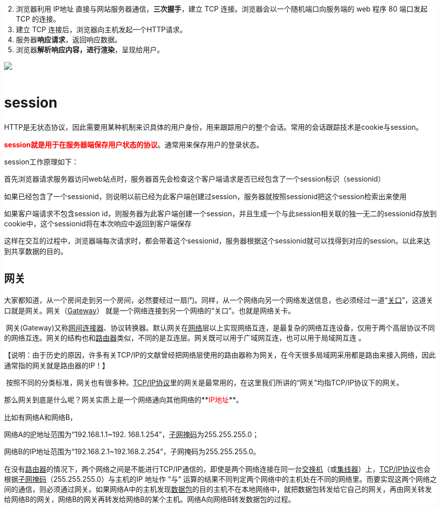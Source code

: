 2. 浏览器利用 IP地址 直接与网站服务器通信，**三次握手**，建立 TCP 连接。浏览器会以一个随机端口向服务端的 web 程序 80 端口发起 TCP 的连接。
3. 建立 TCP 连接后，浏览器向主机发起一个HTTP请求。
4. 服务器**响应请求**，返回响应数据。
5. 浏览器**解析响应内容，进行渲染**，呈现给用户。



![](http://mk-images.tagao.top/img/202205042121430.png?imageslim)



# session

HTTP是无状态协议，因此需要用某种机制来识具体的用户身份，用来跟踪用户的整个会话。常用的会话跟踪技术是cookie与session。

<font color='red'>**session就是用于在服务器端保存用户状态的协议**</font>。通常用来保存用户的登录状态。

session工作原理如下：

首先浏览器请求服务器访问web站点时，服务器首先会检查这个客户端请求是否已经包含了一个session标识（sessionid）

如果已经包含了一个sessionid，则说明以前已经为此客户端创建过session，服务器就按照sessionid把这个session检索出来使用

如果客户端请求不包含session id，则服务器为此客户端创建一个session，并且生成一个与此session相关联的独一无二的sessionid存放到cookie中，这个sessionid将在本次响应中返回到客户端保存

这样在交互的过程中，浏览器端每次请求时，都会带着这个sessionid，服务器根据这个sessionid就可以找得到对应的session。以此来达到共享数据的目的。



## 网关

​	大家都知道，从一个房间走到另一个房间，必然要经过一扇门。同样，从一个网络向另一个网络发送信息，也必须经过一道“[关口](https://baike.baidu.com/item/关口)”，这道关口就是网关。网关（[Gateway](https://baike.baidu.com/item/Gateway)） 就是一个网络连接到另一个网络的“关口”。也就是网络关卡。

​	网关(Gateway)又称[网间连接器](https://baike.baidu.com/item/网间连接器/2943752)、协议转换器。默认网关在[网络](https://baike.baidu.com/item/网络)层以上实现网络互连，是最复杂的网络互连设备，仅用于两个高层协议不同的网络互连。网关的结构也和[路由器](https://baike.baidu.com/item/路由器)类似，不同的是互连层。网关既可以用于广域网互连，也可以用于局域网互连 。

​	【说明：由于历史的原因，许多有关TCP/IP的文献曾经把网络层使用的路由器称为网关，在今天很多局域网采用都是路由来接入网络，因此通常指的网关就是路由器的IP！】



​	按照不同的分类标准，网关也有很多种。[TCP/IP协议](https://baike.baidu.com/item/TCP%2FIP协议)里的网关是最常用的，在这里我们所讲的“网关”均指TCP/IP协议下的网关。

​	那么网关到底是什么呢？网关实质上是一个网络通向其他网络的**<font color='red'>IP地址</font>**。

比如有网络A和网络B，

网络A的[IP](https://baike.baidu.com/item/IP)地址范围为“192.168.1.1~192. 168.1.254”，[子网掩码](https://baike.baidu.com/item/子网掩码)为255.255.255.0；

网络B的IP地址范围为“192.168.2.1~192.168.2.254”，子网掩码为255.255.255.0。



在没有[路由器](https://baike.baidu.com/item/路由器)的情况下，两个网络之间是不能进行TCP/IP通信的，即使是两个网络连接在同一台[交换机](https://baike.baidu.com/item/交换机)（或[集线器](https://baike.baidu.com/item/集线器)）上，[TCP/IP协议](https://baike.baidu.com/item/TCP%2FIP协议/212915)也会根据[子网掩码](https://baike.baidu.com/item/子网掩码)（255.255.255.0）与主机的IP 地址作 “与” 运算的结果不同判定两个网络中的主机处在不同的网络里。而要实现这两个网络之间的通信，则必须通过网关。如果网络A中的主机发现[数据包](https://baike.baidu.com/item/数据包)的目的主机不在本地网络中，就把数据包转发给它自己的网关，再由网关转发给网络B的网关，网络B的网关再转发给网络B的某个主机。网络A向网络B转发数据包的过程。
